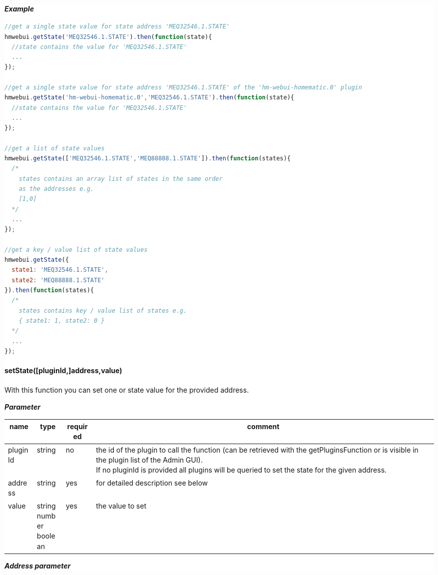 **_Example_**

```js
//get a single state value for state address 'MEQ32546.1.STATE'
hmwebui.getState('MEQ32546.1.STATE').then(function(state){
  //state contains the value for 'MEQ32546.1.STATE'
  ...
});

//get a single state value for state address 'MEQ32546.1.STATE' of the 'hm-webui-homematic.0' plugin
hmwebui.getState('hm-webui-homematic.0','MEQ32546.1.STATE').then(function(state){
  //state contains the value for 'MEQ32546.1.STATE'
  ...
});

//get a list of state values
hmwebui.getState(['MEQ32546.1.STATE','MEQ88888.1.STATE']).then(function(states){
  /*
    states contains an array list of states in the same order
    as the addresses e.g.
    [1,0]
  */
  ...
});

//get a key / value list of state values
hmwebui.getState({
  state1: 'MEQ32546.1.STATE',
  state2: 'MEQ88888.1.STATE'
}).then(function(states){
  /*
    states contains key / value list of states e.g.
    { state1: 1, state2: 0 }
  */
  ...
});
```

#### setState([pluginId,]address,value)

With this function you can set one or state value for the provided address.

**_Parameter_**

name | type | required | comment
---|---|---|---
pluginId | string | no | the id of the plugin to call the function (can be retrieved with the getPluginsFunction or is visible in the plugin list of the Admin GUI).<br>If no pluginId is provided all plugins will be queried to set the state for the given address.
address | string | yes | for detailed description see below
value | string <br> number <br> boolean | yes | the value to set

**_Address parameter_**
